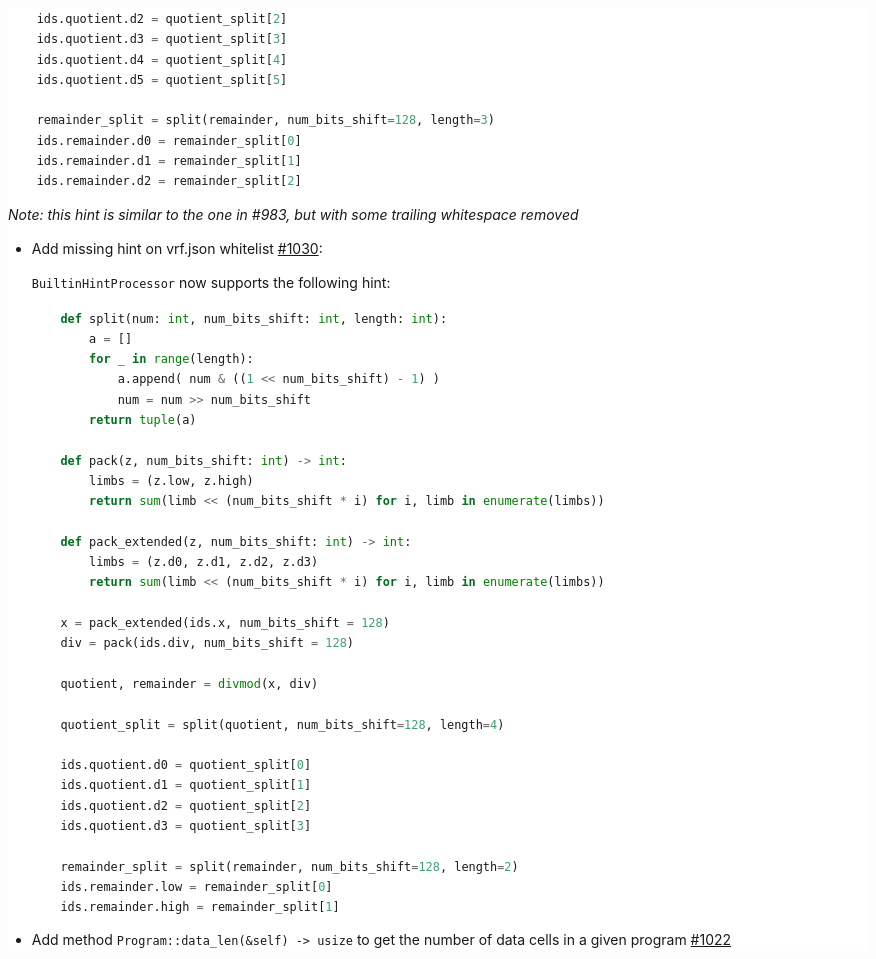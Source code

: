   ```python
      ids.quotient.d2 = quotient_split[2]
      ids.quotient.d3 = quotient_split[3]
      ids.quotient.d4 = quotient_split[4]
      ids.quotient.d5 = quotient_split[5]

      remainder_split = split(remainder, num_bits_shift=128, length=3)
      ids.remainder.d0 = remainder_split[0]
      ids.remainder.d1 = remainder_split[1]
      ids.remainder.d2 = remainder_split[2]
  ```

  _Note: this hint is similar to the one in #983, but with some trailing whitespace removed_

- Add missing hint on vrf.json whitelist [#1030](https://github.com/lambdaclass/cairo-vm/pull/1030):

  `BuiltinHintProcessor` now supports the following hint:

  ```python
      def split(num: int, num_bits_shift: int, length: int):
          a = []
          for _ in range(length):
              a.append( num & ((1 << num_bits_shift) - 1) )
              num = num >> num_bits_shift
          return tuple(a)

      def pack(z, num_bits_shift: int) -> int:
          limbs = (z.low, z.high)
          return sum(limb << (num_bits_shift * i) for i, limb in enumerate(limbs))

      def pack_extended(z, num_bits_shift: int) -> int:
          limbs = (z.d0, z.d1, z.d2, z.d3)
          return sum(limb << (num_bits_shift * i) for i, limb in enumerate(limbs))

      x = pack_extended(ids.x, num_bits_shift = 128)
      div = pack(ids.div, num_bits_shift = 128)

      quotient, remainder = divmod(x, div)

      quotient_split = split(quotient, num_bits_shift=128, length=4)

      ids.quotient.d0 = quotient_split[0]
      ids.quotient.d1 = quotient_split[1]
      ids.quotient.d2 = quotient_split[2]
      ids.quotient.d3 = quotient_split[3]

      remainder_split = split(remainder, num_bits_shift=128, length=2)
      ids.remainder.low = remainder_split[0]
      ids.remainder.high = remainder_split[1]
  ```

- Add method `Program::data_len(&self) -> usize` to get the number of data cells in a given program [#1022](https://github.com/lambdaclass/cairo-vm/pull/1022)
